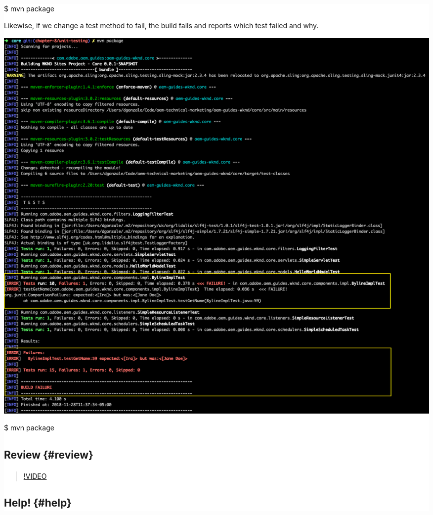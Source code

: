 $ mvn package

Likewise, if we change a test method to fail, the build fails and reports which test failed and why.

![](assets/mvn-package-fail.png)

$ mvn package

## Review {#review}

>[!VIDEO](https://video.tv.adobe.com/v/25567/?quality=12)

## Help! {#help}
